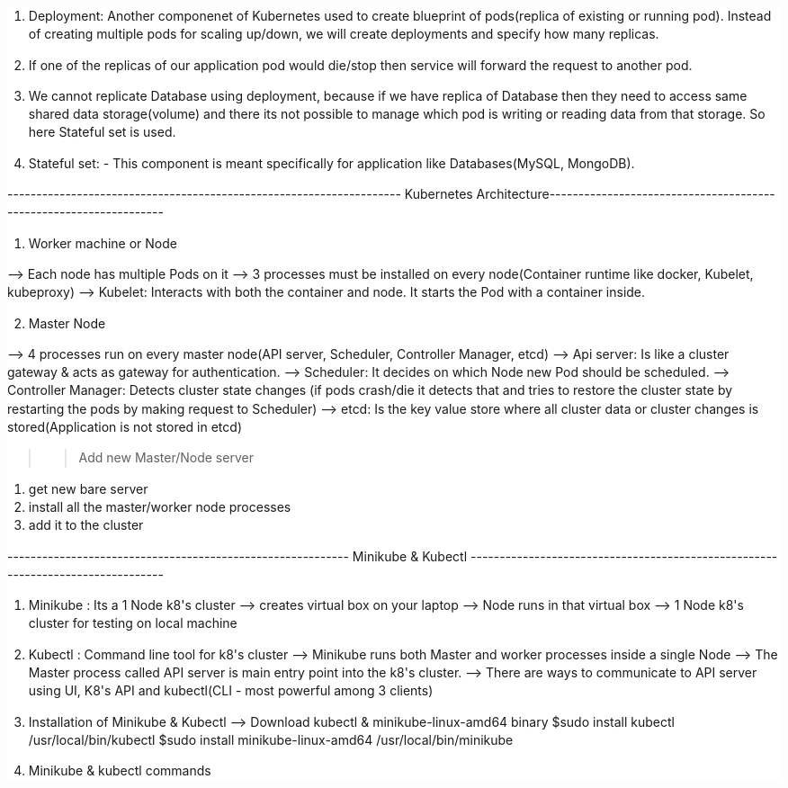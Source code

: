 1. Deployment: Another componenet of Kubernetes used to create blueprint of pods(replica of existing or running pod). Instead of creating 
		multiple pods for scaling up/down, we will create deployments and specify how many replicas.
2. If one of the replicas of our application pod would die/stop then service will forward the request to another pod.
3. We cannot replicate Database using deployment, because if we have replica of Database then they need to access same shared data storage(volume) and there its not possible to manage which pod is writing or reading data from that storage. So here Stateful set is used.

4. Stateful set: - This component is meant specifically for application like Databases(MySQL, MongoDB).


-------------------------------------------------------------------- Kubernetes Architecture------------------------------------------------------------------

1. Worker machine or Node

--> Each node has multiple Pods on it
--> 3 processes must be installed on every node(Container runtime like docker, Kubelet, kubeproxy)
--> Kubelet: Interacts with both the container and node. It starts the Pod with a container inside.

2. Master Node 

--> 4 processes run on every master node(API server, Scheduler, Controller Manager, etcd)
--> Api server: Is like a cluster gateway & acts as gateway for authentication.
--> Scheduler: It decides on which Node new Pod should be scheduled.
--> Controller Manager: Detects cluster state changes (if pods crash/die it detects that and tries to restore the cluster state by restarting the pods by making request to Scheduler)
--> etcd: Is the key value store where all cluster data or cluster changes is stored(Application is not stored in etcd)

>> Add new Master/Node server
1. get new bare server
2. install all the master/worker node processes
3. add it to the cluster

----------------------------------------------------------- Minikube & Kubectl --------------------------------------------------------------------------------

1. Minikube : Its a 1 Node k8's cluster
--> creates virtual box on your laptop
--> Node runs in that virtual box
--> 1 Node k8's cluster for testing on local machine

2. Kubectl : Command line tool for k8's cluster
--> Minikube runs both Master and worker processes inside a single Node
--> The Master process called API server is main entry point into the k8's cluster.
--> There are ways to communicate to API server using UI, K8's API and kubectl(CLI - most powerful among 3 clients)

3. Installation of Minikube & Kubectl
--> Download kubectl & minikube-linux-amd64 binary
	$sudo install kubectl /usr/local/bin/kubectl
	$sudo install minikube-linux-amd64 /usr/local/bin/minikube

4. Minikube & kubectl commands
